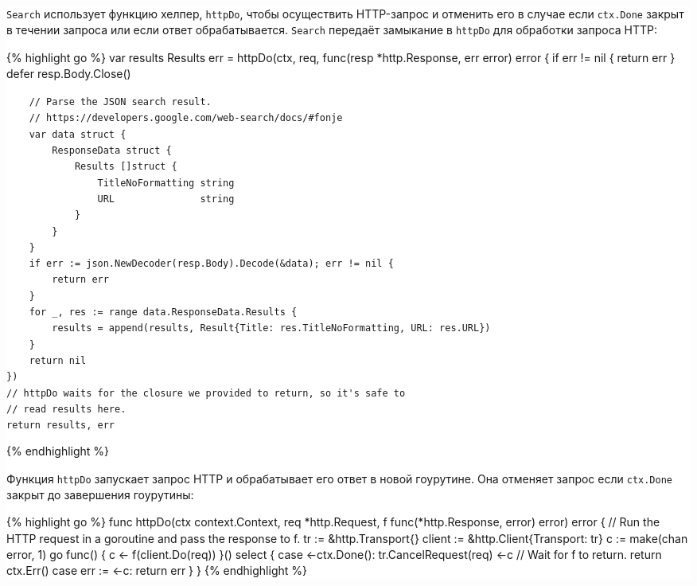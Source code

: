 `Search` использует функцию хелпер, `httpDo`, чтобы осуществить HTTP-запрос и отменить его в случае если `ctx.Done` закрыт в течении запроса или если ответ обрабатывается. `Search` передаёт замыкание в `httpDo` для обработки запроса HTTP:  

{% highlight go %}
    var results Results
    err = httpDo(ctx, req, func(resp *http.Response, err error) error {
        if err != nil {
            return err
        }
        defer resp.Body.Close()

        // Parse the JSON search result.
        // https://developers.google.com/web-search/docs/#fonje
        var data struct {
            ResponseData struct {
                Results []struct {
                    TitleNoFormatting string
                    URL               string
                }
            }
        }
        if err := json.NewDecoder(resp.Body).Decode(&data); err != nil {
            return err
        }
        for _, res := range data.ResponseData.Results {
            results = append(results, Result{Title: res.TitleNoFormatting, URL: res.URL})
        }
        return nil
    })
    // httpDo waits for the closure we provided to return, so it's safe to
    // read results here.
    return results, err
{% endhighlight %}


Функция `httpDo` запускает запрос HTTP и обрабатывает его ответ в новой гоурутине. Она отменяет запрос если `ctx.Done` закрыт до завершения гоурутины:

{% highlight go %}
func httpDo(ctx context.Context, req *http.Request, f func(*http.Response, error) error) error {
    // Run the HTTP request in a goroutine and pass the response to f.
    tr := &http.Transport{}
    client := &http.Client{Transport: tr}
    c := make(chan error, 1)
    go func() { c <- f(client.Do(req)) }()
    select {
    case <-ctx.Done():
        tr.CancelRequest(req)
        <-c // Wait for f to return.
        return ctx.Err()
    case err := <-c:
        return err
    }
}
{% endhighlight %}
